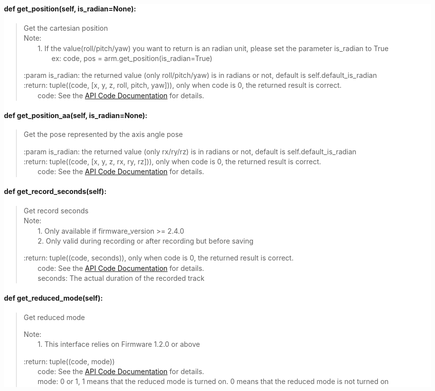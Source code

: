 
#### def __get_position__(self, is_radian=None):

> Get the cartesian position  
> Note:  
> &ensp;&ensp;&ensp;&ensp;1. If the value(roll/pitch/yaw) you want to return is an radian unit, please set the parameter is_radian to True  
> &ensp;&ensp;&ensp;&ensp;&ensp;&ensp;&ensp;&ensp;ex: code, pos = arm.get_position(is_radian=True)  
>   
> :param is_radian: the returned value (only roll/pitch/yaw) is in radians or not, default is self.default_is_radian  
> :return: tuple((code, [x, y, z, roll, pitch, yaw])), only when code is 0, the returned result is correct.  
> &ensp;&ensp;&ensp;&ensp;code: See the [API Code Documentation](./xarm_api_code.md#api-code) for details.


#### def __get_position_aa__(self, is_radian=None):

> Get the pose represented by the axis angle pose  
>   
> :param is_radian: the returned value (only rx/ry/rz) is in radians or not, default is self.default_is_radian  
> :return: tuple((code, [x, y, z, rx, ry, rz])), only when code is 0, the returned result is correct.  
> &ensp;&ensp;&ensp;&ensp;code: See the [API Code Documentation](./xarm_api_code.md#api-code) for details.


#### def __get_record_seconds__(self):

> Get record seconds  
> Note:  
> &ensp;&ensp;&ensp;&ensp;1. Only available if firmware_version >= 2.4.0  
> &ensp;&ensp;&ensp;&ensp;2. Only valid during recording or after recording but before saving  
>   
> :return: tuple((code, seconds)), only when code is 0, the returned result is correct.  
> &ensp;&ensp;&ensp;&ensp;code: See the [API Code Documentation](./xarm_api_code.md#api-code) for details.  
> &ensp;&ensp;&ensp;&ensp;seconds: The actual duration of the recorded track


#### def __get_reduced_mode__(self):

> Get reduced mode  
>   
> Note:  
> &ensp;&ensp;&ensp;&ensp;1. This interface relies on Firmware 1.2.0 or above  
>   
> :return: tuple((code, mode))  
> &ensp;&ensp;&ensp;&ensp;code: See the [API Code Documentation](./xarm_api_code.md#api-code) for details.  
> &ensp;&ensp;&ensp;&ensp;mode: 0 or 1, 1 means that the reduced mode is turned on. 0 means that the reduced mode is not turned on
